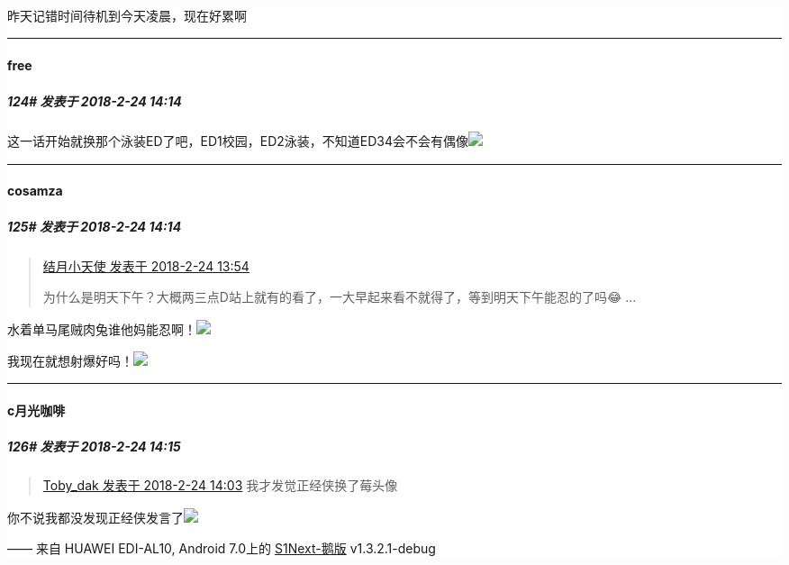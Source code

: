 

昨天记错时间待机到今天凌晨，现在好累啊







*****

####  free  
##### 124#       发表于 2018-2-24 14:14




这一话开始就换那个泳装ED了吧，ED1校园，ED2泳装，不知道ED34会不会有偶像<img src="https://static.saraba1st.com/image/smiley/face2017/050.png" referrerpolicy="no-referrer">







*****

####  cosamza  
##### 125#       发表于 2018-2-24 14:14


<blockquote><a href="httphttps://bbs.saraba1st.com/2b/forum.php?mod=redirect&amp;goto=findpost&amp;pid=38653077&amp;ptid=1583829" target="_blank">结月小天使 发表于 2018-2-24 13:54</a>

为什么是明天下午？大概两三点D站上就有的看了，一大早起来看不就得了，等到明天下午能忍的了吗😂 ...</blockquote>
水着单马尾贼肉兔谁他妈能忍啊！<img src="https://static.saraba1st.com/image/smiley/face2017/134.png" referrerpolicy="no-referrer">

我现在就想射爆好吗！<img src="https://static.saraba1st.com/image/smiley/face2017/134.png" referrerpolicy="no-referrer">







*****

####  c月光咖啡  
##### 126#       发表于 2018-2-24 14:15


<blockquote><a href="httphttps://bbs.saraba1st.com/2b/forum.php?mod=redirect&amp;goto=findpost&amp;pid=38653190&amp;ptid=1583829" target="_blank">Toby_dak 发表于 2018-2-24 14:03</a>
我才发觉正经侠换了莓头像</blockquote>
你不说我都没发现正经侠发言了<img src="https://static.saraba1st.com/image/smiley/face2017/068.png" referrerpolicy="no-referrer">

—— 来自 HUAWEI EDI-AL10, Android 7.0上的 [S1Next-鹅版](https://github.com/ykrank/S1-Next/releases) v1.3.2.1-debug





